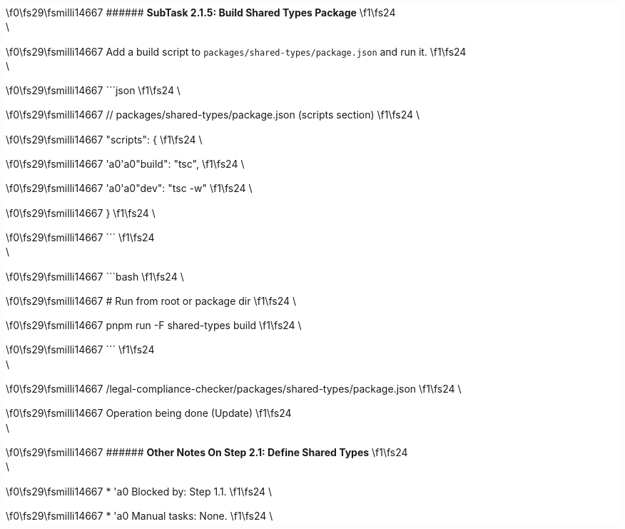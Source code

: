 \f0\fs29\fsmilli14667 ###### **SubTask 2.1.5: Build Shared Types Package**
\f1\fs24 \
\

\f0\fs29\fsmilli14667 Add a build script to `packages/shared-types/package.json` and run it.
\f1\fs24 \
\

\f0\fs29\fsmilli14667 ```json
\f1\fs24 \

\f0\fs29\fsmilli14667 // packages/shared-types/package.json (scripts section)
\f1\fs24 \

\f0\fs29\fsmilli14667 "scripts": \{
\f1\fs24 \

\f0\fs29\fsmilli14667 \'a0\'a0"build": "tsc",
\f1\fs24 \

\f0\fs29\fsmilli14667 \'a0\'a0"dev": "tsc -w"
\f1\fs24 \

\f0\fs29\fsmilli14667 \}
\f1\fs24 \

\f0\fs29\fsmilli14667 ```
\f1\fs24 \
\

\f0\fs29\fsmilli14667 ```bash
\f1\fs24 \

\f0\fs29\fsmilli14667 # Run from root or package dir
\f1\fs24 \

\f0\fs29\fsmilli14667 pnpm run -F shared-types build
\f1\fs24 \

\f0\fs29\fsmilli14667 ```
\f1\fs24 \
\

\f0\fs29\fsmilli14667 /legal-compliance-checker/packages/shared-types/package.json
\f1\fs24 \

\f0\fs29\fsmilli14667 Operation being done (Update)
\f1\fs24 \
\

\f0\fs29\fsmilli14667 ###### **Other Notes On Step 2.1: Define Shared Types**
\f1\fs24 \
\

\f0\fs29\fsmilli14667 * \'a0 Blocked by: Step 1.1.
\f1\fs24 \

\f0\fs29\fsmilli14667 * \'a0 Manual tasks: None.
\f1\fs24 \
